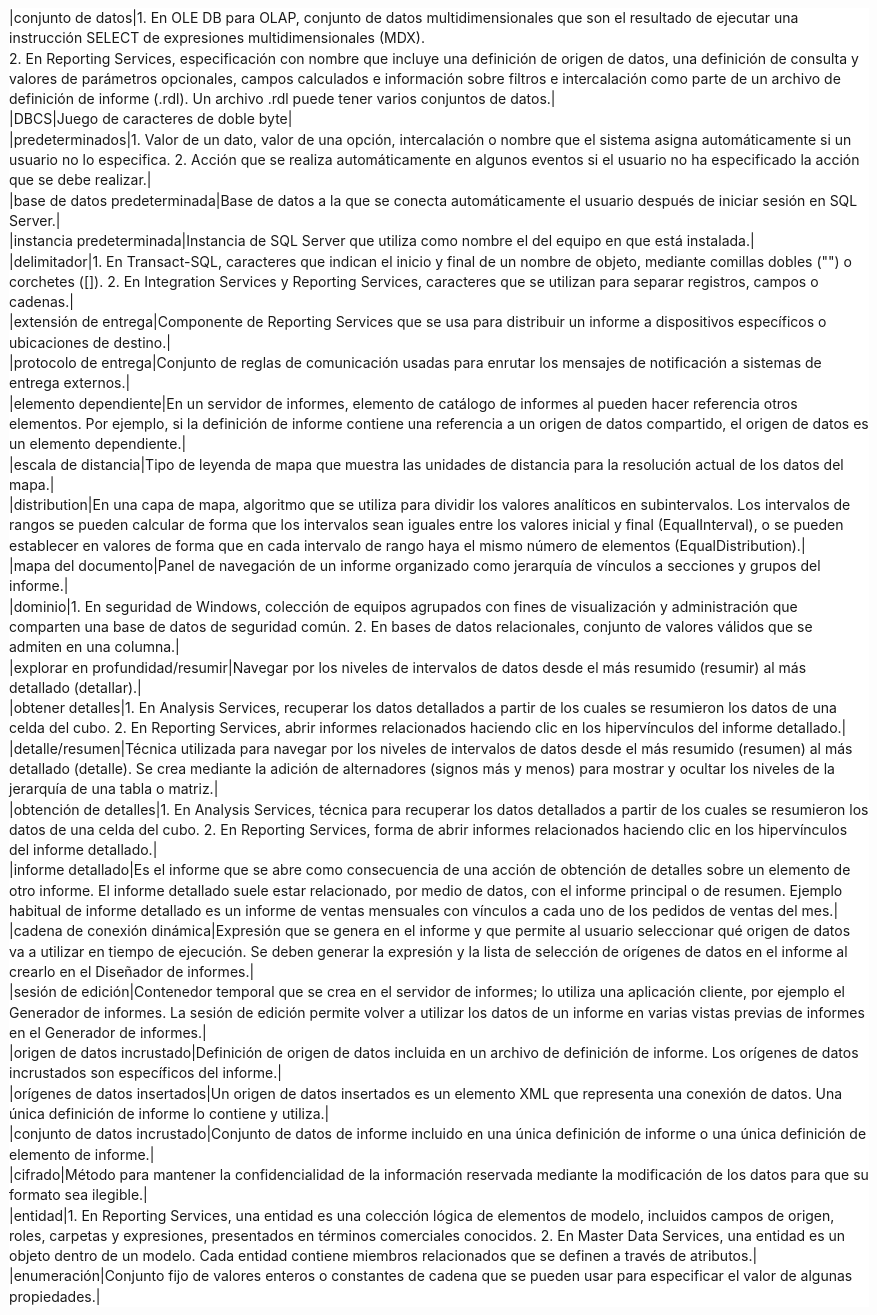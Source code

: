 |conjunto de datos|1. En OLE DB para OLAP, conjunto de datos multidimensionales que son el resultado de ejecutar una instrucción SELECT de expresiones multidimensionales (MDX).   <br />2. En Reporting Services, especificación con nombre que incluye una definición de origen de datos, una definición de consulta y valores de parámetros opcionales, campos calculados e información sobre filtros e intercalación como parte de un archivo de definición de informe (.rdl). Un archivo .rdl puede tener varios conjuntos de datos.|  
|DBCS|Juego de caracteres de doble byte|  
|predeterminados|1. Valor de un dato, valor de una opción, intercalación o nombre que el sistema asigna automáticamente si un usuario no lo especifica. 2. Acción que se realiza automáticamente en algunos eventos si el usuario no ha especificado la acción que se debe realizar.|  
|base de datos predeterminada|Base de datos a la que se conecta automáticamente el usuario después de iniciar sesión en SQL Server.|  
|instancia predeterminada|Instancia de SQL Server que utiliza como nombre el del equipo en que está instalada.|  
|delimitador|1. En Transact-SQL, caracteres que indican el inicio y final de un nombre de objeto, mediante comillas dobles ("") o corchetes ([]). 2. En Integration Services y Reporting Services, caracteres que se utilizan para separar registros, campos o cadenas.|  
|extensión de entrega|Componente de Reporting Services que se usa para distribuir un informe a dispositivos específicos o ubicaciones de destino.|  
|protocolo de entrega|Conjunto de reglas de comunicación usadas para enrutar los mensajes de notificación a sistemas de entrega externos.|  
|elemento dependiente|En un servidor de informes, elemento de catálogo de informes al pueden hacer referencia otros elementos. Por ejemplo, si la definición de informe contiene una referencia a un origen de datos compartido, el origen de datos es un elemento dependiente.|  
|escala de distancia|Tipo de leyenda de mapa que muestra las unidades de distancia para la resolución actual de los datos del mapa.|  
|distribution|En una capa de mapa, algoritmo que se utiliza para dividir los valores analíticos en subintervalos. Los intervalos de rangos se pueden calcular de forma que los intervalos sean iguales entre los valores inicial y final (EqualInterval), o se pueden establecer en valores de forma que en cada intervalo de rango haya el mismo número de elementos (EqualDistribution).|  
|mapa del documento|Panel de navegación de un informe organizado como jerarquía de vínculos a secciones y grupos del informe.|  
|dominio|1. En seguridad de Windows, colección de equipos agrupados con fines de visualización y administración que comparten una base de datos de seguridad común. 2. En bases de datos relacionales, conjunto de valores válidos que se admiten en una columna.|  
|explorar en profundidad/resumir|Navegar por los niveles de intervalos de datos desde el más resumido (resumir) al más detallado (detallar).|  
|obtener detalles|1. En Analysis Services, recuperar los datos detallados a partir de los cuales se resumieron los datos de una celda del cubo. 2. En Reporting Services, abrir informes relacionados haciendo clic en los hipervínculos del informe detallado.|  
|detalle/resumen|Técnica utilizada para navegar por los niveles de intervalos de datos desde el más resumido (resumen) al más detallado (detalle). Se crea mediante la adición de alternadores (signos más y menos) para mostrar y ocultar los niveles de la jerarquía de una tabla o matriz.|  
|obtención de detalles|1. En Analysis Services, técnica para recuperar los datos detallados a partir de los cuales se resumieron los datos de una celda del cubo. 2. En Reporting Services, forma de abrir informes relacionados haciendo clic en los hipervínculos del informe detallado.|  
|informe detallado|Es el informe que se abre como consecuencia de una acción de obtención de detalles sobre un elemento de otro informe. El informe detallado suele estar relacionado, por medio de datos, con el informe principal o de resumen. Ejemplo habitual de informe detallado es un informe de ventas mensuales con vínculos a cada uno de los pedidos de ventas del mes.|  
|cadena de conexión dinámica|Expresión que se genera en el informe y que permite al usuario seleccionar qué origen de datos va a utilizar en tiempo de ejecución. Se deben generar la expresión y la lista de selección de orígenes de datos en el informe al crearlo en el Diseñador de informes.|  
|sesión de edición|Contenedor temporal que se crea en el servidor de informes; lo utiliza una aplicación cliente, por ejemplo el Generador de informes.  La sesión de edición permite volver a utilizar los datos de un informe en varias vistas previas de informes en el Generador de informes.|  
|origen de datos incrustado|Definición de origen de datos incluida en un archivo de definición de informe. Los orígenes de datos incrustados son específicos del informe.|  
|orígenes de datos insertados|Un origen de datos insertados es un elemento XML que representa una conexión de datos. Una única definición de informe lo contiene y utiliza.|  
|conjunto de datos incrustado|Conjunto de datos de informe incluido en una única definición de informe o una única definición de elemento de informe.|  
|cifrado|Método para mantener la confidencialidad de la información reservada mediante la modificación de los datos para que su formato sea ilegible.|  
|entidad|1. En Reporting Services, una entidad es una colección lógica de elementos de modelo, incluidos campos de origen, roles, carpetas y expresiones, presentados en términos comerciales conocidos. 2. En Master Data Services, una entidad es un objeto dentro de un modelo. Cada entidad contiene miembros relacionados que se definen a través de atributos.|  
|enumeración|Conjunto fijo de valores enteros o constantes de cadena que se pueden usar para especificar el valor de algunas propiedades.|  